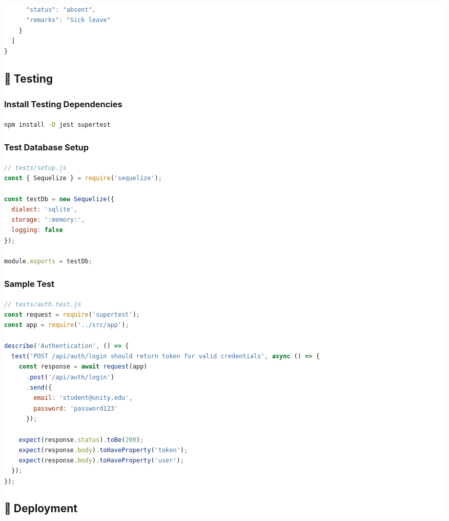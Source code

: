 ```javascript
      "status": "absent",
      "remarks": "Sick leave"
    }
  ]
}
```

## 🧪 Testing

### Install Testing Dependencies
```bash
npm install -D jest supertest
```

### Test Database Setup
```javascript
// tests/setup.js
const { Sequelize } = require('sequelize');

const testDb = new Sequelize({
  dialect: 'sqlite',
  storage: ':memory:',
  logging: false
});

module.exports = testDb;
```

### Sample Test
```javascript
// tests/auth.test.js
const request = require('supertest');
const app = require('../src/app');

describe('Authentication', () => {
  test('POST /api/auth/login should return token for valid credentials', async () => {
    const response = await request(app)
      .post('/api/auth/login')
      .send({
        email: 'student@unity.edu',
        password: 'password123'
      });

    expect(response.status).toBe(200);
    expect(response.body).toHaveProperty('token');
    expect(response.body).toHaveProperty('user');
  });
});
```

## 🚀 Deployment
